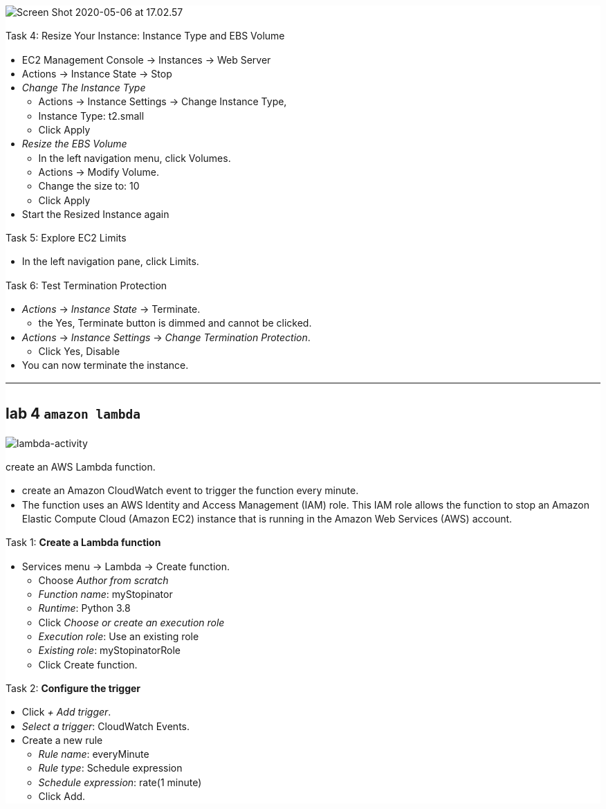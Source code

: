![Screen Shot 2020-05-06 at 17.02.57](https://i.imgur.com/0wcBGz9.png)

Task 4: Resize Your Instance: Instance Type and EBS Volume
- EC2 Management Console -> Instances -> Web Server
- Actions -> Instance State -> Stop
- *Change The Instance Type*
  - Actions -> Instance Settings -> Change Instance Type,
  - Instance Type: t2.small
  - Click Apply
- *Resize the EBS Volume*
  - In the left navigation menu, click Volumes.
  - Actions -> Modify Volume.
  - Change the size to: 10
  - Click Apply
- Start the Resized Instance again

Task 5: Explore EC2 Limits
- In the left navigation pane, click Limits.

Task 6: Test Termination Protection
- *Actions* -> *Instance State* -> Terminate.
  - the Yes, Terminate button is dimmed and cannot be clicked.
- *Actions* -> *Instance Settings* -> *Change Termination Protection*.
  - Click Yes, Disable
- You can now terminate the instance.

---

## lab 4 `amazon lambda`

![lambda-activity](https://i.imgur.com/Mt5defg.png)

create an AWS Lambda function.
- create an Amazon CloudWatch event to trigger the function every minute.
- The function uses an AWS Identity and Access Management (IAM) role. This IAM role allows the function to stop an Amazon Elastic Compute Cloud (Amazon EC2) instance that is running in the Amazon Web Services (AWS) account.

Task 1: **Create a Lambda function**
- Services menu -> Lambda -> Create function.
  - Choose *Author from scratch*
  - *Function name*: myStopinator
  - *Runtime*: Python 3.8
  - Click *Choose or create an execution role*
  - *Execution role*: Use an existing role
  - *Existing role*: myStopinatorRole
  - Click Create function.

Task 2: **Configure the trigger**
- Click *+ Add trigger*.
- *Select a trigger*: CloudWatch Events.
- Create a new rule
  - *Rule name*: everyMinute
  - *Rule type*: Schedule expression
  - *Schedule expression*: rate(1 minute)
  - Click Add.
